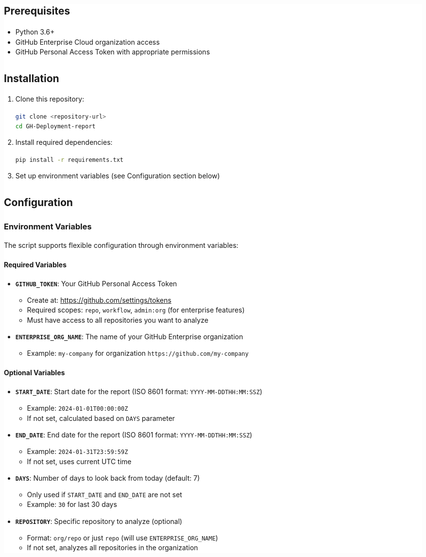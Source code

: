 ## Prerequisites

- Python 3.6+
- GitHub Enterprise Cloud organization access
- GitHub Personal Access Token with appropriate permissions

## Installation

1. Clone this repository:
   ```bash
   git clone <repository-url>
   cd GH-Deployment-report
   ```

2. Install required dependencies:
   ```bash
   pip install -r requirements.txt
   ```

3. Set up environment variables (see Configuration section below)

## Configuration

### Environment Variables

The script supports flexible configuration through environment variables:

#### Required Variables

- **`GITHUB_TOKEN`**: Your GitHub Personal Access Token
  - Create at: https://github.com/settings/tokens
  - Required scopes: `repo`, `workflow`, `admin:org` (for enterprise features)
  - Must have access to all repositories you want to analyze

- **`ENTERPRISE_ORG_NAME`**: The name of your GitHub Enterprise organization
  - Example: `my-company` for organization `https://github.com/my-company`

#### Optional Variables

- **`START_DATE`**: Start date for the report (ISO 8601 format: `YYYY-MM-DDTHH:MM:SSZ`)
  - Example: `2024-01-01T00:00:00Z`
  - If not set, calculated based on `DAYS` parameter

- **`END_DATE`**: End date for the report (ISO 8601 format: `YYYY-MM-DDTHH:MM:SSZ`)
  - Example: `2024-01-31T23:59:59Z`
  - If not set, uses current UTC time

- **`DAYS`**: Number of days to look back from today (default: 7)
  - Only used if `START_DATE` and `END_DATE` are not set
  - Example: `30` for last 30 days

- **`REPOSITORY`**: Specific repository to analyze (optional)
  - Format: `org/repo` or just `repo` (will use `ENTERPRISE_ORG_NAME`)
  - If not set, analyzes all repositories in the organization
